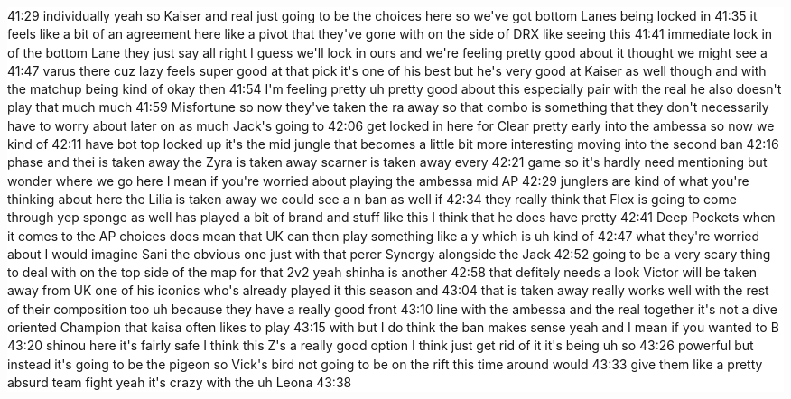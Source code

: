 41:29
individually yeah so Kaiser and real just going to be the choices here so we've got bottom Lanes being locked in
41:35
it feels like a bit of an agreement here like a pivot that they've gone with on the side of DRX like seeing this
41:41
immediate lock in of the bottom Lane they just say all right I guess we'll lock in ours and we're feeling pretty good about it thought we might see a
41:47
varus there cuz lazy feels super good at that pick it's one of his best but he's very good at Kaiser as well though and with the matchup being kind of okay then
41:54
I'm feeling pretty uh pretty good about this especially pair with the real he also doesn't play that much much
41:59
Misfortune so now they've taken the ra away so that combo is something that they don't necessarily have to worry about later on as much Jack's going to
42:06
get locked in here for Clear pretty early into the ambessa so now we kind of
42:11
have bot top locked up it's the mid jungle that becomes a little bit more interesting moving into the second ban
42:16
phase and thei is taken away the Zyra is taken away scarner is taken away every
42:21
game so it's hardly need mentioning but wonder where we go here I mean if you're worried about playing the ambessa mid AP
42:29
junglers are kind of what you're thinking about here the Lilia is taken away we could see a n ban as well if
42:34
they really think that Flex is going to come through yep sponge as well has played a bit of brand and stuff like this I think that he does have pretty
42:41
Deep Pockets when it comes to the AP choices does mean that UK can then play something like a y which is uh kind of
42:47
what they're worried about I would imagine Sani the obvious one just with that perer Synergy alongside the Jack
42:52
going to be a very scary thing to deal with on the top side of the map for that 2v2 yeah shinha is another
42:58
that defitely needs a look Victor will be taken away from UK one of his iconics who's already played it this season and
43:04
that is taken away really works well with the rest of their composition too uh because they have a really good front
43:10
line with the ambessa and the real together it's not a dive oriented Champion that kaisa often likes to play
43:15
with but I do think the ban makes sense yeah and I mean if you wanted to B
43:20
shinou here it's fairly safe I think this Z's a really good option I think just get rid of it it's being uh so
43:26
powerful but instead it's going to be the pigeon so Vick's bird not going to be on the rift this time around would
43:33
give them like a pretty absurd team fight yeah it's crazy with the uh Leona
43:38